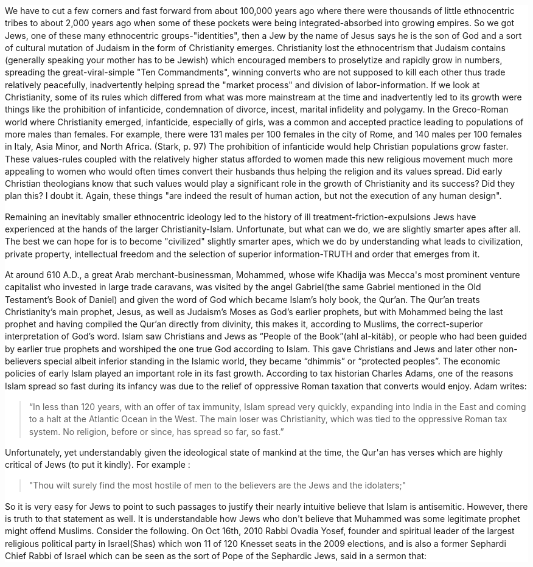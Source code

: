 We have to cut a few corners and fast forward from about 100,000 years ago where there were thousands of little ethnocentric tribes to about 2,000 years ago when some of these pockets were being integrated-absorbed into growing empires. So we got Jews, one of these many ethnocentric groups-"identities", then a Jew by the name of Jesus says he is the son of God and a sort of cultural mutation of Judaism in the form of Christianity emerges. Christianity lost the ethnocentrism that Judaism contains (generally speaking your mother has to be Jewish) which encouraged members to proselytize and rapidly grow in numbers, spreading the great-viral-simple "Ten Commandments", winning converts who are not supposed to kill each other thus trade relatively peacefully, inadvertently helping spread the "market process" and division of labor-information. If we look at Christianity, some of its rules which differed from what was more mainstream at the time and inadvertently led to its growth were things like the prohibition of infanticide, condemnation of divorce, incest, marital infidelity and polygamy. In the Greco-Roman world where Christianity emerged, infanticide, especially of girls, was a common and accepted practice leading to populations of more males than females. For example, there were 131 males per 100 females in the city of Rome, and 140 males per 100 females in Italy, Asia Minor, and North Africa. (Stark, p. 97) The prohibition of infanticide would help Christian populations grow faster. These values-rules coupled with the relatively higher status afforded to women made this new religious movement much more appealing to women who would often times convert their husbands thus helping the religion and its values spread. Did early Christian theologians know that such values would play a significant role in the growth of Christianity and its success? Did they plan this? I doubt it. Again, these things "are indeed the result of human action, but not the execution of any human design". 

Remaining an inevitably smaller ethnocentric ideology led to the history of ill treatment-friction-expulsions Jews have experienced at the hands of the larger Christianity-Islam. Unfortunate, but what can we do, we are slightly smarter apes after all. The best we can hope for is to become "civilized" slightly smarter apes, which we do by understanding what leads to civilization, private property, intellectual freedom and the selection of superior information-TRUTH and order that emerges from it. 

At around 610 A.D., a great Arab merchant-businessman, Mohammed, whose wife Khadija was Mecca's most prominent venture capitalist who invested in large trade caravans, was visited by the angel Gabriel(the same Gabriel mentioned in the Old Testament’s Book of Daniel) and given the word of God which became Islam’s holy book, the Qur’an. The Qur’an treats Christianity’s main prophet, Jesus, as well as Judaism’s Moses as God’s earlier prophets, but with Mohammed being the last prophet and having compiled the Qur’an directly from divinity, this makes it, according to Muslims, the correct-superior interpretation of God’s word. Islam saw Christians and Jews as “People of the Book”(ahl al-kitāb), or people who had been guided by earlier true prophets and worshiped the one true God according to Islam. This gave Christians and Jews and later other non-believers special albeit inferior standing in the Islamic world, they became “dhimmis” or “protected peoples”. The economic policies of early Islam played an important role in its fast growth. According to tax historian Charles Adams, one of the reasons Islam spread so fast during its infancy was due to the relief of oppressive Roman taxation that converts would enjoy. Adam writes: 

>“In less than 120 years, with an offer of tax immunity, Islam spread very quickly, expanding into India in the East and coming to a halt at the Atlantic Ocean in the West. The main loser was Christianity, which was tied to the oppressive Roman tax system. No religion, before or since, has spread so far, so fast.” 

Unfortunately, yet understandably given the ideological state of mankind at the time, the Qur'an has verses which are highly critical of Jews (to put it kindly). For example :

>"Thou wilt surely find the most hostile of men to the believers are the Jews and the idolaters;"

So it is very easy for Jews to point to such passages to justify their nearly intuitive believe that Islam is antisemitic. However, there is truth to that statement as well. It is understandable how Jews who don't believe that Muhammed was some legitimate prophet might offend Muslims. Consider the following. On Oct 16th, 2010 Rabbi Ovadia Yosef, founder and spiritual leader of the largest religious political party in Israel(Shas) which won 11 of 120 Knesset seats in the 2009 elections, and is also a former Sephardi Chief Rabbi of Israel which can be seen as the sort of Pope of the Sephardic Jews, said in a sermon that:
